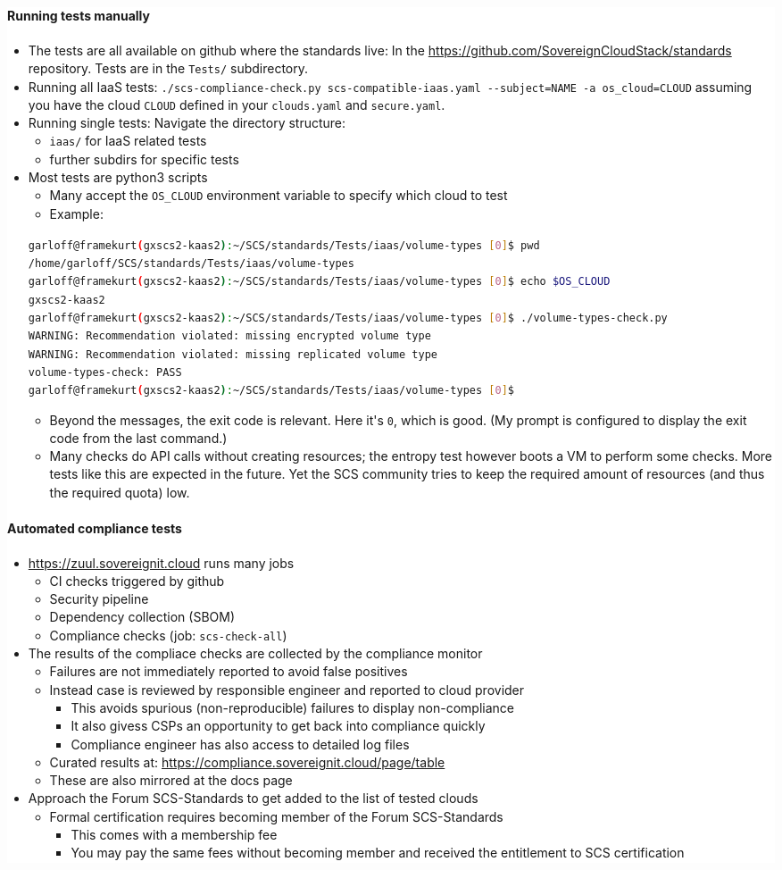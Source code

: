 #### Running tests manually
* The tests are all available on github where the standards live:
  In the <https://github.com/SovereignCloudStack/standards> repository. Tests are in the `Tests/` subdirectory.
* Running all IaaS tests: `./scs-compliance-check.py scs-compatible-iaas.yaml --subject=NAME -a os_cloud=CLOUD`
  assuming you have the cloud `CLOUD` defined in your `clouds.yaml` and `secure.yaml`.
* Running single tests: Navigate the directory structure:
    - `iaas/` for IaaS related tests
    - further subdirs for specific tests
* Most tests are python3 scripts
    - Many accept the `OS_CLOUD` environment variable to specify which cloud to test
    - Example: 
    ```bash
    garloff@framekurt(gxscs2-kaas2):~/SCS/standards/Tests/iaas/volume-types [0]$ pwd
    /home/garloff/SCS/standards/Tests/iaas/volume-types
    garloff@framekurt(gxscs2-kaas2):~/SCS/standards/Tests/iaas/volume-types [0]$ echo $OS_CLOUD
    gxscs2-kaas2
    garloff@framekurt(gxscs2-kaas2):~/SCS/standards/Tests/iaas/volume-types [0]$ ./volume-types-check.py 
    WARNING: Recommendation violated: missing encrypted volume type
    WARNING: Recommendation violated: missing replicated volume type
    volume-types-check: PASS
    garloff@framekurt(gxscs2-kaas2):~/SCS/standards/Tests/iaas/volume-types [0]$ 
    ```
    - Beyond the messages, the exit code is relevant. Here it's `0`, which is good.
      (My prompt is configured to display the exit code from the last command.)
    - Many checks do API calls without creating resources; the entropy test however
      boots a VM to perform some checks. More tests like this are expected in the
      future. Yet the SCS community tries to keep the required amount of resources
      (and thus the required quota) low.

#### Automated compliance tests
* <https://zuul.sovereignit.cloud> runs many jobs
    - CI checks triggered by github
    - Security pipeline
    - Dependency collection (SBOM)
    - Compliance checks (job: `scs-check-all`)
* The results of the compliace checks are collected by the compliance monitor
    - Failures are not immediately reported to avoid false positives
    - Instead case is reviewed by responsible engineer and reported to cloud provider
        * This avoids spurious (non-reproducible) failures to display non-compliance
        * It also givess CSPs an opportunity to get back into compliance quickly
        * Compliance engineer has also access to detailed log files
    * Curated results at: <https://compliance.sovereignit.cloud/page/table>
    * These are also mirrored at the docs page
* Approach the Forum SCS-Standards to get added to the list of tested clouds
    - Formal certification requires becoming member of the Forum SCS-Standards
        * This comes with a membership fee
        * You may pay the same fees without becoming member and received the entitlement to SCS certification
